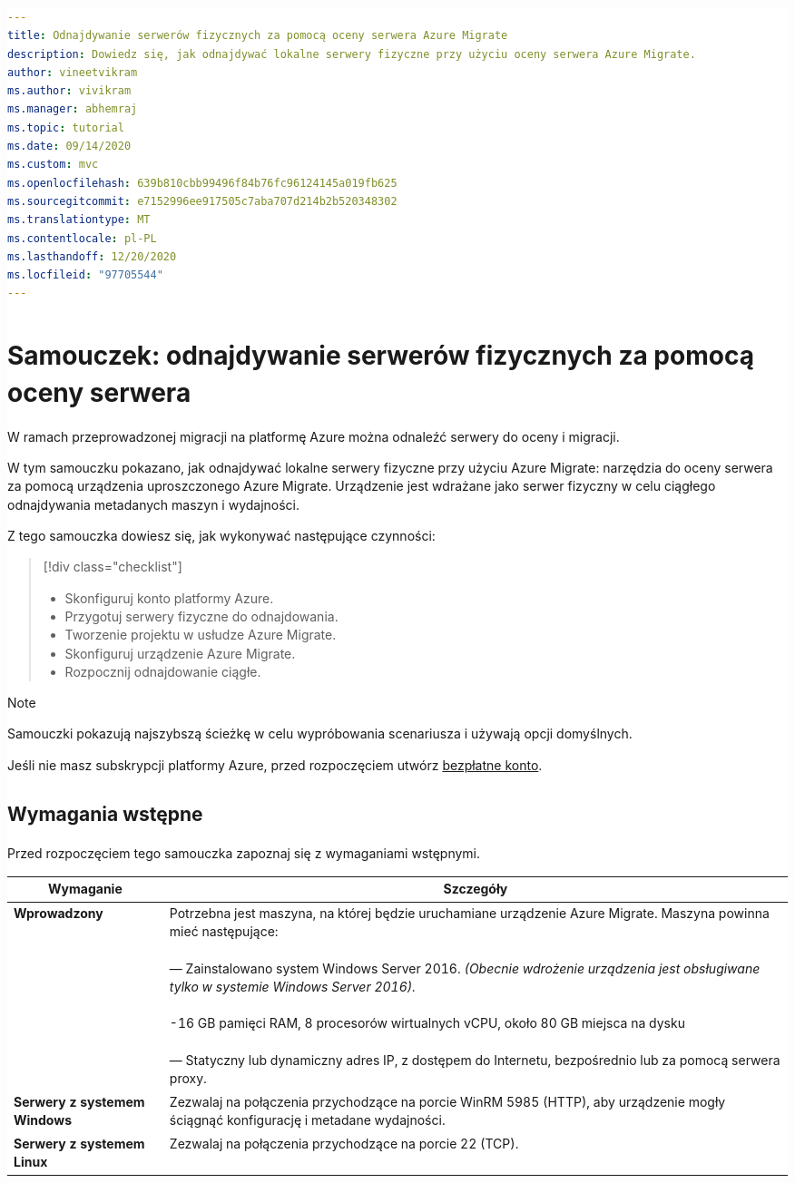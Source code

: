 ```yaml
---
title: Odnajdywanie serwerów fizycznych za pomocą oceny serwera Azure Migrate
description: Dowiedz się, jak odnajdywać lokalne serwery fizyczne przy użyciu oceny serwera Azure Migrate.
author: vineetvikram
ms.author: vivikram
ms.manager: abhemraj
ms.topic: tutorial
ms.date: 09/14/2020
ms.custom: mvc
ms.openlocfilehash: 639b810cbb99496f84b76fc96124145a019fb625
ms.sourcegitcommit: e7152996ee917505c7aba707d214b2b520348302
ms.translationtype: MT
ms.contentlocale: pl-PL
ms.lasthandoff: 12/20/2020
ms.locfileid: "97705544"
---
```

# <a name="tutorial-discover-physical-servers-with-server-assessment"></a>Samouczek: odnajdywanie serwerów fizycznych za pomocą oceny serwera

W ramach przeprowadzonej migracji na platformę Azure można odnaleźć serwery do oceny i migracji.

W tym samouczku pokazano, jak odnajdywać lokalne serwery fizyczne przy użyciu Azure Migrate: narzędzia do oceny serwera za pomocą urządzenia uproszczonego Azure Migrate. Urządzenie jest wdrażane jako serwer fizyczny w celu ciągłego odnajdywania metadanych maszyn i wydajności.

Z tego samouczka dowiesz się, jak wykonywać następujące czynności:

> [!div class="checklist"]
> * Skonfiguruj konto platformy Azure.
> * Przygotuj serwery fizyczne do odnajdowania.
> * Tworzenie projektu w usłudze Azure Migrate.
> * Skonfiguruj urządzenie Azure Migrate.
> * Rozpocznij odnajdowanie ciągłe.

> [!NOTE]
> Samouczki pokazują najszybszą ścieżkę w celu wypróbowania scenariusza i używają opcji domyślnych.  

Jeśli nie masz subskrypcji platformy Azure, przed rozpoczęciem utwórz [bezpłatne konto](https://azure.microsoft.com/pricing/free-trial/).

## <a name="prerequisites"></a>Wymagania wstępne

Przed rozpoczęciem tego samouczka zapoznaj się z wymaganiami wstępnymi.

**Wymaganie** | **Szczegóły**
--- | ---
**Wprowadzony** | Potrzebna jest maszyna, na której będzie uruchamiane urządzenie Azure Migrate. Maszyna powinna mieć następujące:<br/><br/> — Zainstalowano system Windows Server 2016. _(Obecnie wdrożenie urządzenia jest obsługiwane tylko w systemie Windows Server 2016)._<br/><br/> -16 GB pamięci RAM, 8 procesorów wirtualnych vCPU, około 80 GB miejsca na dysku<br/><br/> — Statyczny lub dynamiczny adres IP, z dostępem do Internetu, bezpośrednio lub za pomocą serwera proxy.
**Serwery z systemem Windows** | Zezwalaj na połączenia przychodzące na porcie WinRM 5985 (HTTP), aby urządzenie mogły ściągnąć konfigurację i metadane wydajności.
**Serwery z systemem Linux** | Zezwalaj na połączenia przychodzące na porcie 22 (TCP).

